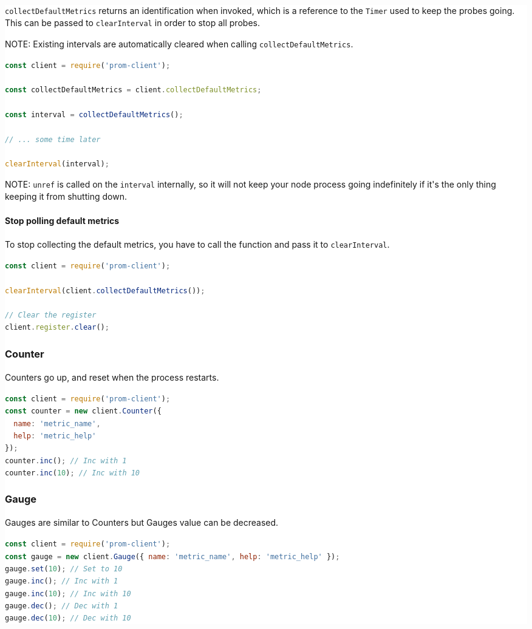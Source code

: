 `collectDefaultMetrics` returns an identification when invoked, which is a
reference to the `Timer` used to keep the probes going. This can be passed to
`clearInterval` in order to stop all probes.

NOTE: Existing intervals are automatically cleared when calling
`collectDefaultMetrics`.

```js
const client = require('prom-client');

const collectDefaultMetrics = client.collectDefaultMetrics;

const interval = collectDefaultMetrics();

// ... some time later

clearInterval(interval);
```

NOTE: `unref` is called on the `interval` internally, so it will not keep your
node process going indefinitely if it's the only thing keeping it from shutting
down.

#### Stop polling default metrics

To stop collecting the default metrics, you have to call the function and pass
it to `clearInterval`.

```js
const client = require('prom-client');

clearInterval(client.collectDefaultMetrics());

// Clear the register
client.register.clear();
```

### Counter

Counters go up, and reset when the process restarts.

```js
const client = require('prom-client');
const counter = new client.Counter({
  name: 'metric_name',
  help: 'metric_help'
});
counter.inc(); // Inc with 1
counter.inc(10); // Inc with 10
```

### Gauge

Gauges are similar to Counters but Gauges value can be decreased.

```js
const client = require('prom-client');
const gauge = new client.Gauge({ name: 'metric_name', help: 'metric_help' });
gauge.set(10); // Set to 10
gauge.inc(); // Inc with 1
gauge.inc(10); // Inc with 10
gauge.dec(); // Dec with 1
gauge.dec(10); // Dec with 10
```
